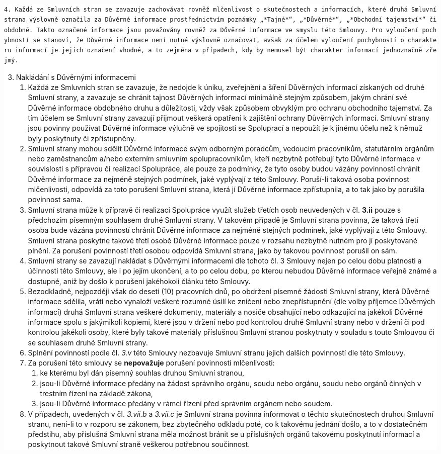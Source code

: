     4. Každá ze Smluvních stran se zavazuje zachovávat rovněž mlčenlivost o skutečnostech a informacích, které druhá Smluvní strana výslovně označila za Důvěrné informace prostřednictvím poznámky „*Tajné*“, „*Důvěrné*“, „*Obchodní tajemství*“ či obdobně. Takto označené informace jsou považovány rovněž za Důvěrné informace ve smyslu této Smlouvy. Pro vyloučení pochybností se stanoví, že Důvěrné informace není nutné výslovně označovat, avšak za účelem vyloučení pochybností o charakteru informací je jejich označení vhodné, a to zejména v případech, kdy by nemusel být charakter informací jednoznačně zřejmý.

3. Nakládání s Důvěrnými informacemi
    1. Každá ze Smluvních stran se zavazuje, že nedojde k úniku, zveřejnění a šíření Důvěrných informací získaných od druhé Smluvní strany, a zavazuje se chránit tajnost Důvěrných informací minimálně stejným způsobem, jakým chrání své Důvěrné informace obdobného druhu a důležitosti, vždy však způsobem obvyklým pro ochranu obchodního tajemství.  Za tím účelem se Smluvní strany zavazují přijmout veškerá opatření k zajištění ochrany Důvěrných informací. Smluvní strany jsou povinny používat Důvěrné informace výlučně ve spojitosti se Spoluprací a nepoužít je k jinému účelu než k němuž byly poskytnuty či zpřístupněny.
    2. Smluvní strany mohou sdělit Důvěrné informace svým odborným poradcům, vedoucím pracovníkům, statutárním orgánům nebo zaměstnancům a/nebo externím smluvním spolupracovníkům, kteří nezbytně potřebují tyto Důvěrné informace v souvislosti s přípravou či realizací Spolupráce, ale pouze za podmínky, že tyto osoby budou vázány povinností chránit Důvěrné informace za nejméně stejných podmínek, jaké vyplývají z této Smlouvy. Poruší-li taková osoba povinnost mlčenlivosti, odpovídá za toto porušení Smluvní strana, která jí Důvěrné informace zpřístupnila, a to tak jako by porušila povinnost sama.
    3. Smluvní strana může k přípravě či realizaci Spolupráce využít služeb třetích osob neuvedených v čl. **3.ii** pouze s předchozím písemným souhlasem druhé Smluvní strany. V takovém případě je Smluvní strana povinna, že taková třetí osoba bude vázána povinností chránit Důvěrné informace za nejméně stejných podmínek, jaké vyplývají z této Smlouvy. Smluvní strana poskytne takové třetí osobě Důvěrné informace pouze v rozsahu nezbytně nutném pro jí poskytované plnění. Za porušení povinností třetí osobou odpovídá Smluvní strana, jako by takovou povinnost porušil on sám.
    4. Smluvní strany se zavazují nakládat s Důvěrnými informacemi dle tohoto čl. 3 Smlouvy nejen po celou dobu platnosti a účinnosti této Smlouvy, ale i po jejím ukončení, a to po celou dobu, po kterou nebudou Důvěrné informace veřejně známé a dostupné, aniž by došlo k porušení jakéhokoli článku této Smlouvy.
    5. Bezodkladně, nejpozději však do deseti (10) pracovních dnů, po obdržení písemné žádosti Smluvní strany, která Důvěrné informace sdělila, vrátí nebo vynaloží veškeré rozumné úsilí ke zničení nebo znepřístupnění (dle volby příjemce Důvěrných informací) druhá Smluvní strana veškeré dokumenty, materiály a nosiče obsahující nebo odkazující na jakékoli Důvěrné informace spolu s jakýmikoli kopiemi, které jsou v držení nebo pod kontrolou druhé Smluvní strany nebo v držení či pod kontrolou jakékoli osoby, které byly takové materiály příslušnou Smluvní stranou poskytnuty v souladu s touto Smlouvou či se souhlasem druhé Smluvní strany.
    6. Splnění povinností podle čl. *3.v* této Smlouvy nezbavuje Smluvní stranu jejich dalších povinností dle této Smlouvy.
    7. Za porušení této smlouvy se **nepovažuje** porušení povinností mlčenlivosti:
        1. ke kterému byl dán písemný souhlas druhou Smluvní stranou,
        2. jsou-li Důvěrné informace předány na žádost správního orgánu, soudu nebo orgánu, soudu nebo orgánů činných v trestním řízení na základě zákona,
        3. jsou-li Důvěrné informace předány v rámci řízení před správním orgánem nebo soudem.
    8. V případech, uvedených v čl. *3.vii.b* a *3.vii.c* je Smluvní strana povinna informovat o těchto skutečnostech druhou Smluvní stranu, není-li to v rozporu se zákonem, bez zbytečného odkladu poté, co k takovému jednání došlo, a to v dostatečném předstihu, aby příslušná Smluvní strana měla možnost bránit se u příslušných orgánů takovému poskytnutí informací a poskytnout takové Smluvní straně veškerou potřebnou součinnost.
